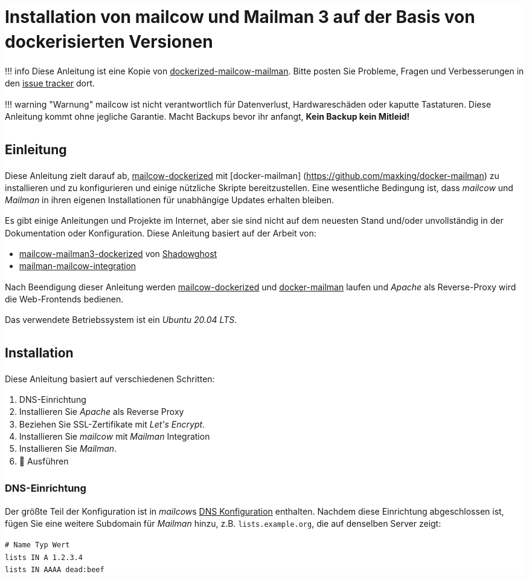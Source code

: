 # Installation von mailcow und Mailman 3 auf der Basis von dockerisierten Versionen

!!! info
    Diese Anleitung ist eine Kopie von [dockerized-mailcow-mailman](https://github.com/g4rf/dockerized-mailcow-mailman). Bitte posten Sie Probleme, Fragen und Verbesserungen in den [issue tracker](https://github.com/g4rf/dockerized-mailcow-mailman/issues) dort.

!!! warning "Warnung"
    mailcow ist nicht verantwortlich für Datenverlust, Hardwareschäden oder kaputte Tastaturen. Diese Anleitung kommt ohne jegliche Garantie. Macht Backups bevor ihr anfangt, **Kein Backup kein Mitleid!**

## Einleitung

Diese Anleitung zielt darauf ab, [mailcow-dockerized](https://github.com/mailcow/mailcow-dockerized) mit [docker-mailman] (https://github.com/maxking/docker-mailman) zu installieren und zu konfigurieren und einige nützliche Skripte bereitzustellen. Eine wesentliche Bedingung ist, dass *mailcow* und *Mailman* in ihren eigenen Installationen für unabhängige Updates erhalten bleiben.

Es gibt einige Anleitungen und Projekte im Internet, aber sie sind nicht auf dem neuesten Stand und/oder unvollständig in der Dokumentation oder Konfiguration. Diese Anleitung basiert auf der Arbeit von:

- [mailcow-mailman3-dockerized](https://github.com/Shadowghost/mailcow-mailman3-dockerized) von [Shadowghost](https://github.com/Shadowghost)
- [mailman-mailcow-integration](https://gitbucket.pgollor.de/docker/mailman-mailcow-integration)

Nach Beendigung dieser Anleitung werden [mailcow-dockerized](https://github.com/mailcow/mailcow-dockerized) und [docker-mailman](https://github.com/maxking/docker-mailman) laufen und *Apache* als Reverse-Proxy wird die Web-Frontends bedienen.

Das verwendete Betriebssystem ist ein *Ubuntu 20.04 LTS*.

## Installation

Diese Anleitung basiert auf verschiedenen Schritten:

1. DNS-Einrichtung
1. Installieren Sie *Apache* als Reverse Proxy
1. Beziehen Sie SSL-Zertifikate mit *Let's Encrypt*.
1. Installieren Sie *mailcow* mit *Mailman* Integration
1. Installieren Sie *Mailman*.
1. 🏃 Ausführen

### DNS-Einrichtung

Der größte Teil der Konfiguration ist in *mailcow*s [DNS Konfiguration](../../getting-started/prerequisite-dns.de.md) enthalten. Nachdem diese Einrichtung abgeschlossen ist, fügen Sie eine weitere Subdomain für *Mailman* hinzu, z.B. `lists.example.org`, die auf denselben Server zeigt:

```
# Name Typ Wert
lists IN A 1.2.3.4
lists IN AAAA dead:beef
```
